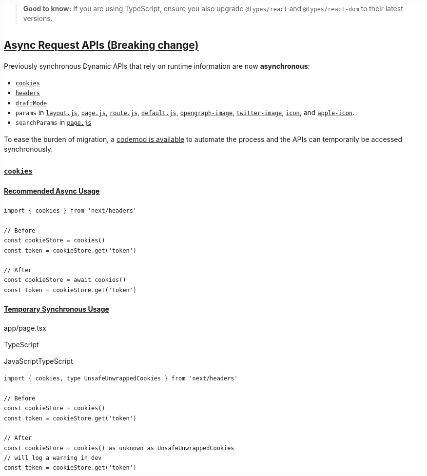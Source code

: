 > **Good to know:** If you are using TypeScript, ensure you also upgrade `@types/react` and `@types/react-dom` to their latest versions.

## [Async Request APIs (Breaking change)](https://nextjs.org/docs/app/guides/upgrading/#async-request-apis-breaking-change)

Previously synchronous Dynamic APIs that rely on runtime information are now **asynchronous**:

- [`cookies`](https://nextjs.org/docs/app/api-reference/functions/cookies)
- [`headers`](https://nextjs.org/docs/app/api-reference/functions/headers)
- [`draftMode`](https://nextjs.org/docs/app/api-reference/functions/draft-mode)
- `params` in [`layout.js`](https://nextjs.org/docs/app/api-reference/file-conventions/layout), [`page.js`](https://nextjs.org/docs/app/api-reference/file-conventions/page), [`route.js`](https://nextjs.org/docs/app/api-reference/file-conventions/route), [`default.js`](https://nextjs.org/docs/app/api-reference/file-conventions/default), [`opengraph-image`](https://nextjs.org/docs/app/api-reference/file-conventions/metadata/opengraph-image), [`twitter-image`](https://nextjs.org/docs/app/api-reference/file-conventions/metadata/opengraph-image), [`icon`](https://nextjs.org/docs/app/api-reference/file-conventions/metadata/app-icons), and [`apple-icon`](https://nextjs.org/docs/app/api-reference/file-conventions/metadata/app-icons).
- `searchParams` in [`page.js`](https://nextjs.org/docs/app/api-reference/file-conventions/page)

To ease the burden of migration, a [codemod is available](https://nextjs.org/docs/app/guides/upgrading/codemods#150) to automate the process and the APIs can temporarily be accessed synchronously.

### [`cookies`](https://nextjs.org/docs/app/guides/upgrading/#cookies)

#### [Recommended Async Usage](https://nextjs.org/docs/app/guides/upgrading/#recommended-async-usage)

```
import { cookies } from 'next/headers'
 
// Before
const cookieStore = cookies()
const token = cookieStore.get('token')
 
// After
const cookieStore = await cookies()
const token = cookieStore.get('token')
```

#### [Temporary Synchronous Usage](https://nextjs.org/docs/app/guides/upgrading/#temporary-synchronous-usage)

app/page.tsx

TypeScript

JavaScriptTypeScript

```
import { cookies, type UnsafeUnwrappedCookies } from 'next/headers'
 
// Before
const cookieStore = cookies()
const token = cookieStore.get('token')
 
// After
const cookieStore = cookies() as unknown as UnsafeUnwrappedCookies
// will log a warning in dev
const token = cookieStore.get('token')
```
